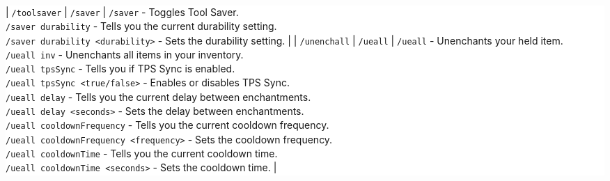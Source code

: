 | `/toolsaver`   | `/saver`   | `/saver` - Toggles Tool Saver.<br>`/saver durability` - Tells you the current durability setting.<br>`/saver durability <durability>` - Sets the durability setting.                                                                                                                                                                                                                                                                                                                                                                                                                                                                                                                                                                                                                                                                                                                                                                                                                                                                                                                                                                                                                                                                                                                                                                                                                                                                                                                                                                                                                                                                                                                                                                                                                                                                                                                                                                                                                                                                                                       |
| `/unenchall`   | `/ueall`   | `/ueall` - Unenchants your held item.<br>`/ueall inv` - Unenchants all items in your inventory.<br>`/ueall tpsSync` - Tells you if TPS Sync is enabled.<br>`/ueall tpsSync <true/false>` - Enables or disables TPS Sync.<br>`/ueall delay` - Tells you the current delay between enchantments.<br>`/ueall delay <seconds>` - Sets the delay between enchantments.<br>`/ueall cooldownFrequency` - Tells you the current cooldown frequency.<br>`/ueall cooldownFrequency <frequency>` - Sets the cooldown frequency.<br>`/ueall cooldownTime` - Tells you the current cooldown time.<br>`/ueall cooldownTime <seconds>` - Sets the cooldown time.                                                                                                                                                                                                                                                                                                                                                                                                                                                                                                                                                                                                                                                                                                                                                                                                                                                                                                                                                                                                                                                                                                                                                                                                                                                                                                                                                                                                                          |